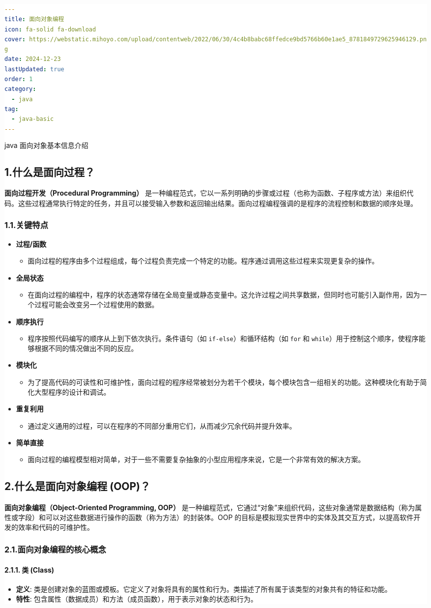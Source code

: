 ```yaml
---
title: 面向对象编程
icon: fa-solid fa-download
cover: https://webstatic.mihoyo.com/upload/contentweb/2022/06/30/4c4b8babc68ffedce9bd5766b60e1ae5_8781849729625946129.png
date: 2024-12-23
lastUpdated: true
order: 1
category:
  - java
tag:
  - java-basic
---
```


java 面向对象基本信息介绍




## 1.什么是面向过程？

**面向过程开发（Procedural Programming）** 是一种编程范式，它以一系列明确的步骤或过程（也称为函数、子程序或方法）来组织代码。这些过程通常执行特定的任务，并且可以接受输入参数和返回输出结果。面向过程编程强调的是程序的流程控制和数据的顺序处理。

### 1.1.关键特点

- **过程/函数**
  - 面向过程的程序由多个过程组成，每个过程负责完成一个特定的功能。程序通过调用这些过程来实现更复杂的操作。
  
- **全局状态**
  - 在面向过程的编程中，程序的状态通常存储在全局变量或静态变量中。这允许过程之间共享数据，但同时也可能引入副作用，因为一个过程可能会改变另一个过程使用的数据。

- **顺序执行**
  - 程序按照代码编写的顺序从上到下依次执行。条件语句（如 `if-else`）和循环结构（如 `for` 和 `while`）用于控制这个顺序，使程序能够根据不同的情况做出不同的反应。

- **模块化**
  - 为了提高代码的可读性和可维护性，面向过程的程序经常被划分为若干个模块，每个模块包含一组相关的功能。这种模块化有助于简化大型程序的设计和调试。

- **重复利用**
  - 通过定义通用的过程，可以在程序的不同部分重用它们，从而减少冗余代码并提升效率。

- **简单直接**
  - 面向过程的编程模型相对简单，对于一些不需要复杂抽象的小型应用程序来说，它是一个非常有效的解决方案。



## 2.什么是面向对象编程 (OOP)？

**面向对象编程（Object-Oriented Programming, OOP）** 是一种编程范式，它通过“对象”来组织代码，这些对象通常是数据结构（称为属性或字段）和可以对这些数据进行操作的函数（称为方法）的封装体。OOP 的目标是模拟现实世界中的实体及其交互方式，以提高软件开发的效率和代码的可维护性。

### 2.1.面向对象编程的核心概念

#### 2.1.1. 类 (Class)
- **定义**: 类是创建对象的蓝图或模板。它定义了对象将具有的属性和行为。类描述了所有属于该类型的对象共有的特征和功能。
- **特性**: 包含属性（数据成员）和方法（成员函数），用于表示对象的状态和行为。
